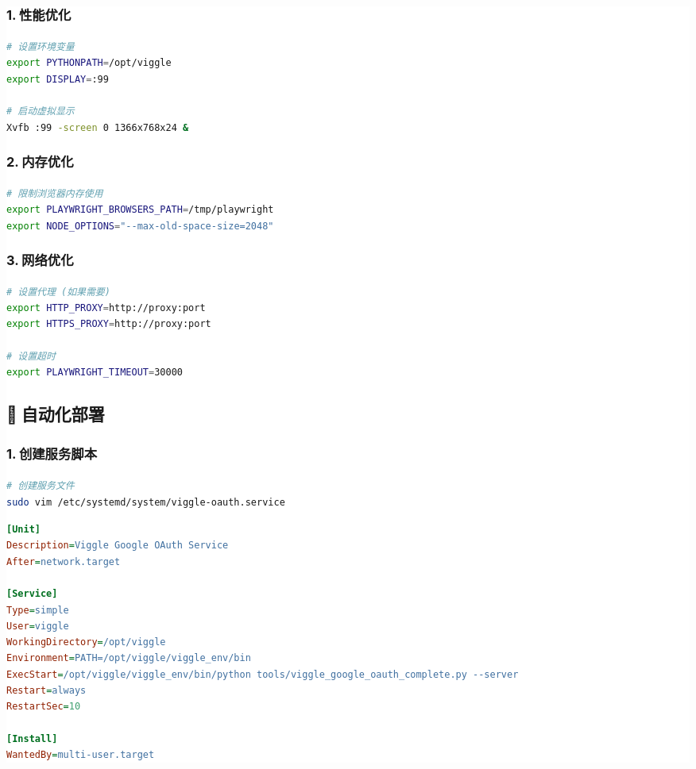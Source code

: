 ### **1. 性能优化**

```bash
# 设置环境变量
export PYTHONPATH=/opt/viggle
export DISPLAY=:99

# 启动虚拟显示
Xvfb :99 -screen 0 1366x768x24 &
```

### **2. 内存优化**

```bash
# 限制浏览器内存使用
export PLAYWRIGHT_BROWSERS_PATH=/tmp/playwright
export NODE_OPTIONS="--max-old-space-size=2048"
```

### **3. 网络优化**

```bash
# 设置代理 (如果需要)
export HTTP_PROXY=http://proxy:port
export HTTPS_PROXY=http://proxy:port

# 设置超时
export PLAYWRIGHT_TIMEOUT=30000
```

## 🔄 **自动化部署**

### **1. 创建服务脚本**

```bash
# 创建服务文件
sudo vim /etc/systemd/system/viggle-oauth.service
```

```ini
[Unit]
Description=Viggle Google OAuth Service
After=network.target

[Service]
Type=simple
User=viggle
WorkingDirectory=/opt/viggle
Environment=PATH=/opt/viggle/viggle_env/bin
ExecStart=/opt/viggle/viggle_env/bin/python tools/viggle_google_oauth_complete.py --server
Restart=always
RestartSec=10

[Install]
WantedBy=multi-user.target
```
